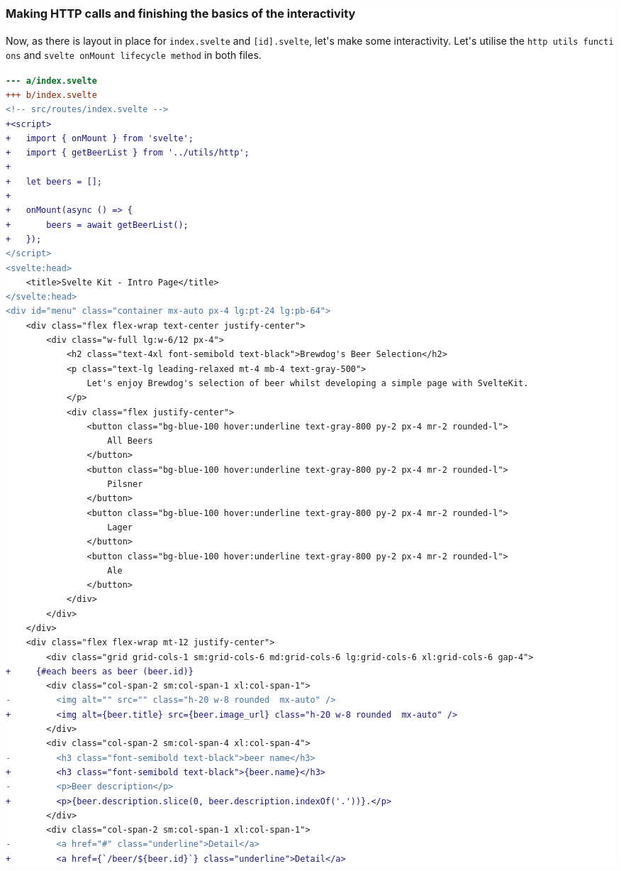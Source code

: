 ### Making HTTP calls and finishing the basics of the interactivity

Now, as there is layout in place for `index.svelte` and `[id].svelte`, let's make some interactivity. Let's utilise the `http utils functions` and `svelte onMount lifecycle method` in both files.

```diff
--- a/index.svelte
+++ b/index.svelte
<!-- src/routes/index.svelte -->
+<script>
+	import { onMount } from 'svelte';
+	import { getBeerList } from '../utils/http';
+
+	let beers = [];
+
+	onMount(async () => {
+		beers = await getBeerList();
+	});
</script>
<svelte:head>
	<title>Svelte Kit - Intro Page</title>
</svelte:head>
<div id="menu" class="container mx-auto px-4 lg:pt-24 lg:pb-64">
	<div class="flex flex-wrap text-center justify-center">
		<div class="w-full lg:w-6/12 px-4">
			<h2 class="text-4xl font-semibold text-black">Brewdog's Beer Selection</h2>
			<p class="text-lg leading-relaxed mt-4 mb-4 text-gray-500">
				Let's enjoy Brewdog's selection of beer whilst developing a simple page with SvelteKit.
			</p>
			<div class="flex justify-center">
				<button class="bg-blue-100 hover:underline text-gray-800 py-2 px-4 mr-2 rounded-l">
					All Beers
				</button>
				<button class="bg-blue-100 hover:underline text-gray-800 py-2 px-4 mr-2 rounded-l">
					Pilsner
				</button>
				<button class="bg-blue-100 hover:underline text-gray-800 py-2 px-4 mr-2 rounded-l">
					Lager
				</button>
				<button class="bg-blue-100 hover:underline text-gray-800 py-2 px-4 mr-2 rounded-l">
					Ale
				</button>
			</div>
		</div>
	</div>
	<div class="flex flex-wrap mt-12 justify-center">
		<div class="grid grid-cols-1 sm:grid-cols-6 md:grid-cols-6 lg:grid-cols-6 xl:grid-cols-6 gap-4">
+     {#each beers as beer (beer.id)}
        <div class="col-span-2 sm:col-span-1 xl:col-span-1">
-         <img alt="" src="" class="h-20 w-8 rounded  mx-auto" />
+         <img alt={beer.title} src={beer.image_url} class="h-20 w-8 rounded  mx-auto" />
        </div>
        <div class="col-span-2 sm:col-span-4 xl:col-span-4">
-         <h3 class="font-semibold text-black">beer name</h3>
+         <h3 class="font-semibold text-black">{beer.name}</h3>
-         <p>Beer description</p>
+         <p>{beer.description.slice(0, beer.description.indexOf('.'))}.</p>
        </div>
        <div class="col-span-2 sm:col-span-1 xl:col-span-1">
-         <a href="#" class="underline">Detail</a>
+         <a href={`/beer/${beer.id}`} class="underline">Detail</a>
```